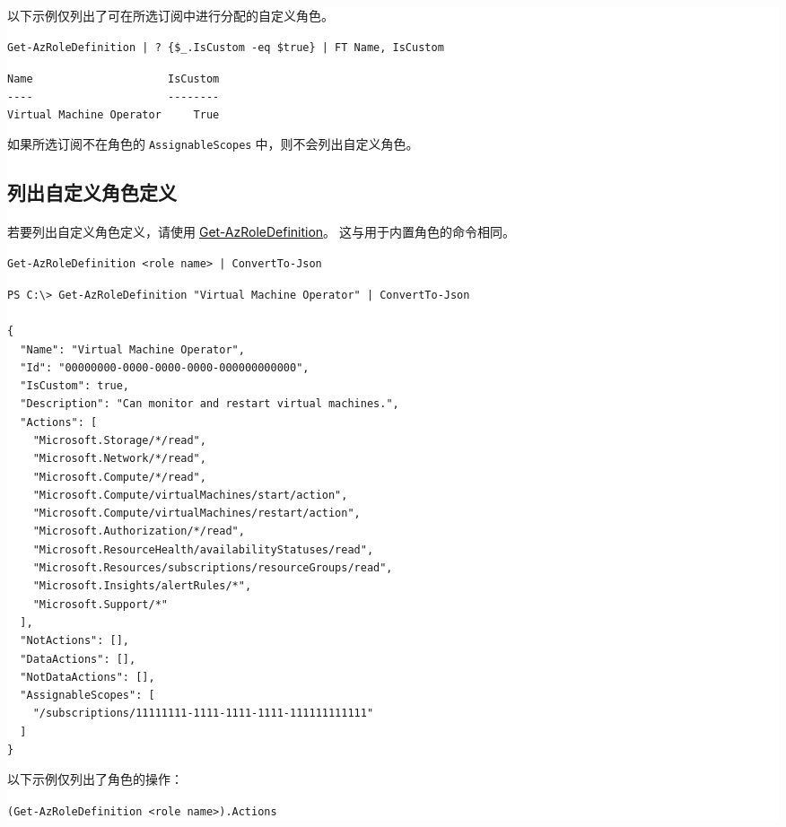 以下示例仅列出了可在所选订阅中进行分配的自定义角色。

```azurepowershell
Get-AzRoleDefinition | ? {$_.IsCustom -eq $true} | FT Name, IsCustom
```

```Example
Name                     IsCustom
----                     --------
Virtual Machine Operator     True
```

如果所选订阅不在角色的 `AssignableScopes` 中，则不会列出自定义角色。

## <a name="list-a-custom-role-definition"></a>列出自定义角色定义

若要列出自定义角色定义，请使用 [Get-AzRoleDefinition](/powershell/module/az.resources/get-azroledefinition)。 这与用于内置角色的命令相同。

```azurepowershell
Get-AzRoleDefinition <role name> | ConvertTo-Json
```

```Example
PS C:\> Get-AzRoleDefinition "Virtual Machine Operator" | ConvertTo-Json

{
  "Name": "Virtual Machine Operator",
  "Id": "00000000-0000-0000-0000-000000000000",
  "IsCustom": true,
  "Description": "Can monitor and restart virtual machines.",
  "Actions": [
    "Microsoft.Storage/*/read",
    "Microsoft.Network/*/read",
    "Microsoft.Compute/*/read",
    "Microsoft.Compute/virtualMachines/start/action",
    "Microsoft.Compute/virtualMachines/restart/action",
    "Microsoft.Authorization/*/read",
    "Microsoft.ResourceHealth/availabilityStatuses/read",
    "Microsoft.Resources/subscriptions/resourceGroups/read",
    "Microsoft.Insights/alertRules/*",
    "Microsoft.Support/*"
  ],
  "NotActions": [],
  "DataActions": [],
  "NotDataActions": [],
  "AssignableScopes": [
    "/subscriptions/11111111-1111-1111-1111-111111111111"
  ]
}
```

以下示例仅列出了角色的操作：

```azurepowershell
(Get-AzRoleDefinition <role name>).Actions
```
